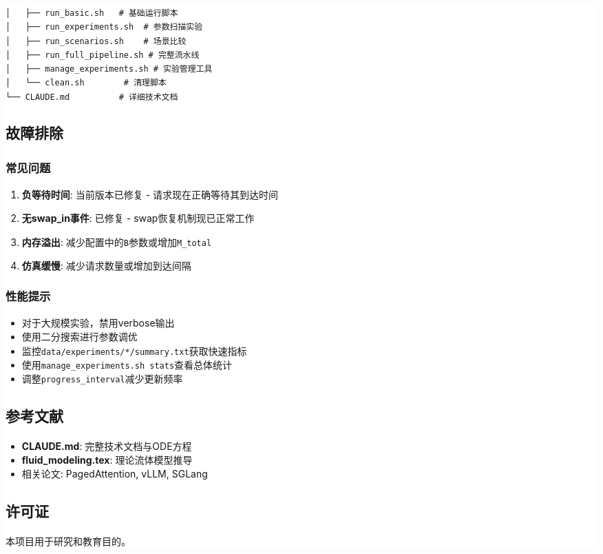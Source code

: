 ```
│   ├── run_basic.sh   # 基础运行脚本
│   ├── run_experiments.sh  # 参数扫描实验
│   ├── run_scenarios.sh    # 场景比较
│   ├── run_full_pipeline.sh # 完整流水线
│   ├── manage_experiments.sh # 实验管理工具
│   └── clean.sh        # 清理脚本
└── CLAUDE.md          # 详细技术文档
```

## 故障排除

### 常见问题

1. **负等待时间**: 当前版本已修复 - 请求现在正确等待其到达时间

2. **无swap_in事件**: 已修复 - swap恢复机制现已正常工作

3. **内存溢出**: 减少配置中的`B`参数或增加`M_total`

4. **仿真缓慢**: 减少请求数量或增加到达间隔

### 性能提示

- 对于大规模实验，禁用verbose输出
- 使用二分搜索进行参数调优
- 监控`data/experiments/*/summary.txt`获取快速指标
- 使用`manage_experiments.sh stats`查看总体统计
- 调整`progress_interval`减少更新频率

## 参考文献

- **CLAUDE.md**: 完整技术文档与ODE方程
- **fluid_modeling.tex**: 理论流体模型推导
- 相关论文: PagedAttention, vLLM, SGLang

## 许可证

本项目用于研究和教育目的。